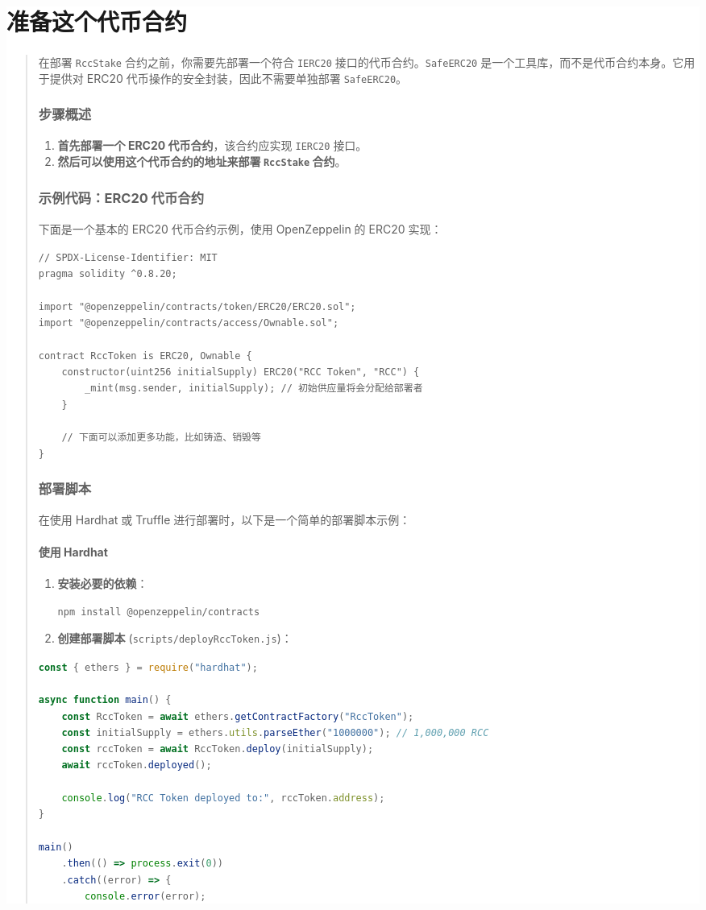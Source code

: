 






# 准备这个代币合约

> 在部署 `RccStake` 合约之前，你需要先部署一个符合 `IERC20` 接口的代币合约。`SafeERC20` 是一个工具库，而不是代币合约本身。它用于提供对 ERC20 代币操作的安全封装，因此不需要单独部署 `SafeERC20`。
>
> ### 步骤概述
>
> 1. **首先部署一个 ERC20 代币合约**，该合约应实现 `IERC20` 接口。
> 2. **然后可以使用这个代币合约的地址来部署 `RccStake` 合约**。
>
> ### 示例代码：ERC20 代币合约
>
> 下面是一个基本的 ERC20 代币合约示例，使用 OpenZeppelin 的 ERC20 实现：
>
> ```solidity
> // SPDX-License-Identifier: MIT
> pragma solidity ^0.8.20;
> 
> import "@openzeppelin/contracts/token/ERC20/ERC20.sol";
> import "@openzeppelin/contracts/access/Ownable.sol";
> 
> contract RccToken is ERC20, Ownable {
>     constructor(uint256 initialSupply) ERC20("RCC Token", "RCC") {
>         _mint(msg.sender, initialSupply); // 初始供应量将会分配给部署者
>     }
> 
>     // 下面可以添加更多功能，比如铸造、销毁等
> }
> ```
>
> ### 部署脚本
>
> 在使用 Hardhat 或 Truffle 进行部署时，以下是一个简单的部署脚本示例：
>
> #### 使用 Hardhat
>
> 1. **安装必要的依赖**：
>    ```bash
>    npm install @openzeppelin/contracts
>    ```
>
> 2. **创建部署脚本** (`scripts/deployRccToken.js`)：
>
> ```javascript
> const { ethers } = require("hardhat");
> 
> async function main() {
>     const RccToken = await ethers.getContractFactory("RccToken");
>     const initialSupply = ethers.utils.parseEther("1000000"); // 1,000,000 RCC
>     const rccToken = await RccToken.deploy(initialSupply);
>     await rccToken.deployed();
> 
>     console.log("RCC Token deployed to:", rccToken.address);
> }
> 
> main()
>     .then(() => process.exit(0))
>     .catch((error) => {
>         console.error(error);